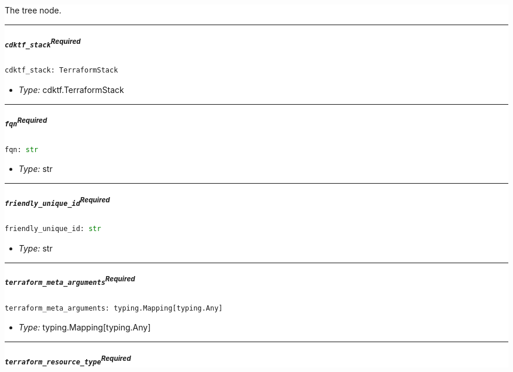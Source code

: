 The tree node.

---

##### `cdktf_stack`<sup>Required</sup> <a name="cdktf_stack" id="rhizo-co-terraform-provider-oci.dataOciDatabaseAutonomousDatabases.DataOciDatabaseAutonomousDatabases.property.cdktfStack"></a>

```python
cdktf_stack: TerraformStack
```

- *Type:* cdktf.TerraformStack

---

##### `fqn`<sup>Required</sup> <a name="fqn" id="rhizo-co-terraform-provider-oci.dataOciDatabaseAutonomousDatabases.DataOciDatabaseAutonomousDatabases.property.fqn"></a>

```python
fqn: str
```

- *Type:* str

---

##### `friendly_unique_id`<sup>Required</sup> <a name="friendly_unique_id" id="rhizo-co-terraform-provider-oci.dataOciDatabaseAutonomousDatabases.DataOciDatabaseAutonomousDatabases.property.friendlyUniqueId"></a>

```python
friendly_unique_id: str
```

- *Type:* str

---

##### `terraform_meta_arguments`<sup>Required</sup> <a name="terraform_meta_arguments" id="rhizo-co-terraform-provider-oci.dataOciDatabaseAutonomousDatabases.DataOciDatabaseAutonomousDatabases.property.terraformMetaArguments"></a>

```python
terraform_meta_arguments: typing.Mapping[typing.Any]
```

- *Type:* typing.Mapping[typing.Any]

---

##### `terraform_resource_type`<sup>Required</sup> <a name="terraform_resource_type" id="rhizo-co-terraform-provider-oci.dataOciDatabaseAutonomousDatabases.DataOciDatabaseAutonomousDatabases.property.terraformResourceType"></a>
